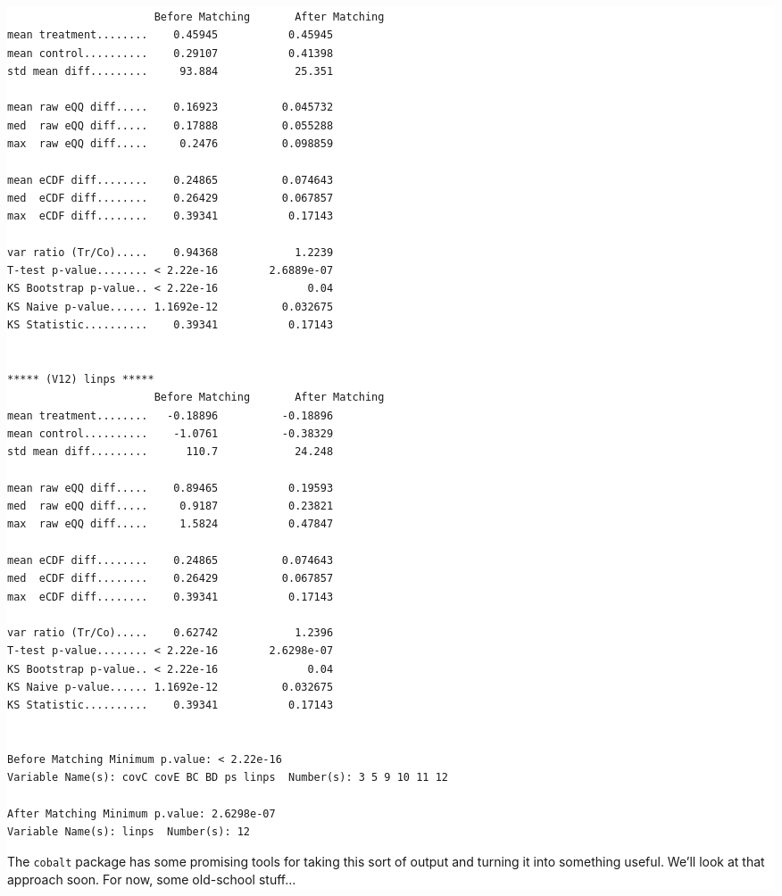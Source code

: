 ``` 
                       Before Matching       After Matching
mean treatment........    0.45945           0.45945 
mean control..........    0.29107           0.41398 
std mean diff.........     93.884            25.351 

mean raw eQQ diff.....    0.16923          0.045732 
med  raw eQQ diff.....    0.17888          0.055288 
max  raw eQQ diff.....     0.2476          0.098859 

mean eCDF diff........    0.24865          0.074643 
med  eCDF diff........    0.26429          0.067857 
max  eCDF diff........    0.39341           0.17143 

var ratio (Tr/Co).....    0.94368            1.2239 
T-test p-value........ < 2.22e-16        2.6889e-07 
KS Bootstrap p-value.. < 2.22e-16              0.04 
KS Naive p-value...... 1.1692e-12          0.032675 
KS Statistic..........    0.39341           0.17143 


***** (V12) linps *****
                       Before Matching       After Matching
mean treatment........   -0.18896          -0.18896 
mean control..........    -1.0761          -0.38329 
std mean diff.........      110.7            24.248 

mean raw eQQ diff.....    0.89465           0.19593 
med  raw eQQ diff.....     0.9187           0.23821 
max  raw eQQ diff.....     1.5824           0.47847 

mean eCDF diff........    0.24865          0.074643 
med  eCDF diff........    0.26429          0.067857 
max  eCDF diff........    0.39341           0.17143 

var ratio (Tr/Co).....    0.62742            1.2396 
T-test p-value........ < 2.22e-16        2.6298e-07 
KS Bootstrap p-value.. < 2.22e-16              0.04 
KS Naive p-value...... 1.1692e-12          0.032675 
KS Statistic..........    0.39341           0.17143 


Before Matching Minimum p.value: < 2.22e-16 
Variable Name(s): covC covE BC BD ps linps  Number(s): 3 5 9 10 11 12 

After Matching Minimum p.value: 2.6298e-07 
Variable Name(s): linps  Number(s): 12 
```

The `cobalt` package has some promising tools for taking this sort of
output and turning it into something useful. We’ll look at that approach
soon. For now, some old-school stuff…
